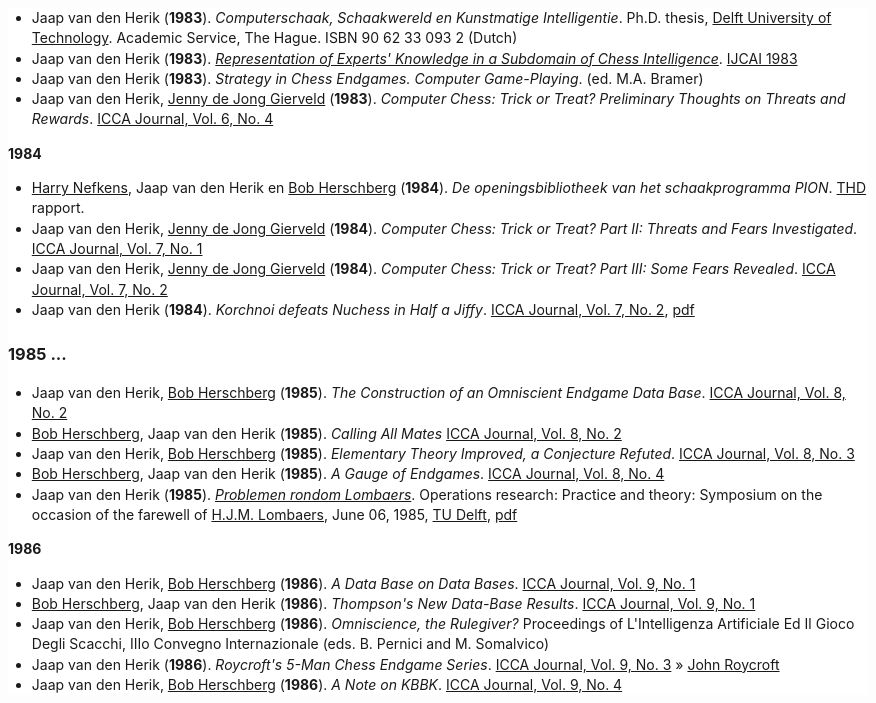 
* Jaap van den Herik (**1983**). *Computerschaak, Schaakwereld en Kunstmatige Intelligentie*. Ph.D. thesis, [Delft University of Technology](Delft_University_of_Technology "Delft University of Technology"). Academic Service, The Hague. ISBN 90 62 33 093 2 (Dutch)
* Jaap van den Herik (**1983**). *[Representation of Experts' Knowledge in a Subdomain of Chess Intelligence](https://www.semanticscholar.org/paper/Representation-of-Experts'-Knowledge-in-a-Subdomain-Herik/5f29c029a69f2d69980da4b35402050203421ed4)*. [IJCAI 1983](Conferences#IJCAI1983 "Conferences")
* Jaap van den Herik (**1983**). *Strategy in Chess Endgames. Computer Game-Playing*. (ed. M.A. Bramer)
* Jaap van den Herik, [Jenny de Jong Gierveld](index.php?title=Jenny_Gierveld&action=edit&redlink=1 "Jenny Gierveld (page does not exist)") (**1983**). *Computer Chess: Trick or Treat? Preliminary Thoughts on Threats and Rewards*. [ICCA Journal, Vol. 6, No. 4](ICGA_Journal#6_4 "ICGA Journal")


**1984**



* [Harry Nefkens](Harry_Nefkens "Harry Nefkens"), Jaap van den Herik en [Bob Herschberg](Bob_Herschberg "Bob Herschberg") (**1984**). *De openingsbibliotheek van het schaakprogramma PION*. [THD](https://en.wikipedia.org/wiki/Delft_University_of_Technology) rapport.
* Jaap van den Herik, [Jenny de Jong Gierveld](index.php?title=Jenny_Gierveld&action=edit&redlink=1 "Jenny Gierveld (page does not exist)") (**1984**). *Computer Chess: Trick or Treat? Part II: Threats and Fears Investigated*. [ICCA Journal, Vol. 7, No. 1](ICGA_Journal#7_1 "ICGA Journal")
* Jaap van den Herik, [Jenny de Jong Gierveld](index.php?title=Jenny_Gierveld&action=edit&redlink=1 "Jenny Gierveld (page does not exist)") (**1984**). *Computer Chess: Trick or Treat? Part III: Some Fears Revealed*. [ICCA Journal, Vol. 7, No. 2](ICGA_Journal#7_2 "ICGA Journal")
* Jaap van den Herik (**1984**). *Korchnoi defeats Nuchess in Half a Jiffy*. [ICCA Journal, Vol. 7, No. 2](ICGA_Journal#7_2 "ICGA Journal"), [pdf](http://arno.uvt.nl/show.cgi?fid=106743)


### 1985 ...


* Jaap van den Herik, [Bob Herschberg](Bob_Herschberg "Bob Herschberg") (**1985**). *The Construction of an Omniscient Endgame Data Base*. [ICCA Journal, Vol. 8, No. 2](ICGA_Journal#8_2 "ICGA Journal")
* [Bob Herschberg](Bob_Herschberg "Bob Herschberg"), Jaap van den Herik (**1985**). *Calling All Mates* [ICCA Journal, Vol. 8, No. 2](ICGA_Journal#8_2 "ICGA Journal")
* Jaap van den Herik, [Bob Herschberg](Bob_Herschberg "Bob Herschberg") (**1985**). *Elementary Theory Improved, a Conjecture Refuted*. [ICCA Journal, Vol. 8, No. 3](ICGA_Journal#8_3 "ICGA Journal")
* [Bob Herschberg](Bob_Herschberg "Bob Herschberg"), Jaap van den Herik (**1985**). *A Gauge of Endgames*. [ICCA Journal, Vol. 8, No. 4](ICGA_Journal#8_4 "ICGA Journal")
* Jaap van den Herik (**1985**). *[Problemen rondom Lombaers](https://research.tilburguniversity.edu/en/publications/problemen-rondom-lombaers-2)*. Operations research: Practice and theory: Symposium on the occasion of the farewell of [H.J.M. Lombaers](Mathematician#HLombaers "Mathematician"), June 06, 1985, [TU Delft](Delft_University_of_Technology "Delft University of Technology"), [pdf](https://pure.uvt.nl/ws/portalfiles/portal/1242228/PROBLEM_.PDF)


**1986**



* Jaap van den Herik, [Bob Herschberg](Bob_Herschberg "Bob Herschberg") (**1986**). *A Data Base on Data Bases*. [ICCA Journal, Vol. 9, No. 1](ICGA_Journal#9_1 "ICGA Journal")
* [Bob Herschberg](Bob_Herschberg "Bob Herschberg"), Jaap van den Herik (**1986**). *Thompson's New Data-Base Results*. [ICCA Journal, Vol. 9, No. 1](ICGA_Journal#9_1 "ICGA Journal")
* Jaap van den Herik, [Bob Herschberg](Bob_Herschberg "Bob Herschberg") (**1986**). *Omniscience, the Rulegiver?* Proceedings of L'Intelligenza Artificiale Ed Il Gioco Degli Scacchi, IIIo Convegno Internazionale (eds. B. Pernici and M. Somalvico)
* Jaap van den Herik (**1986**). *Roycroft's 5-Man Chess Endgame Series*. [ICCA Journal, Vol. 9, No. 3](ICGA_Journal#9_3 "ICGA Journal") » [John Roycroft](John_Roycroft "John Roycroft")
* Jaap van den Herik, [Bob Herschberg](Bob_Herschberg "Bob Herschberg") (**1986**). *A Note on KBBK*. [ICCA Journal, Vol. 9, No. 4](ICGA_Journal#9_4 "ICGA Journal")
